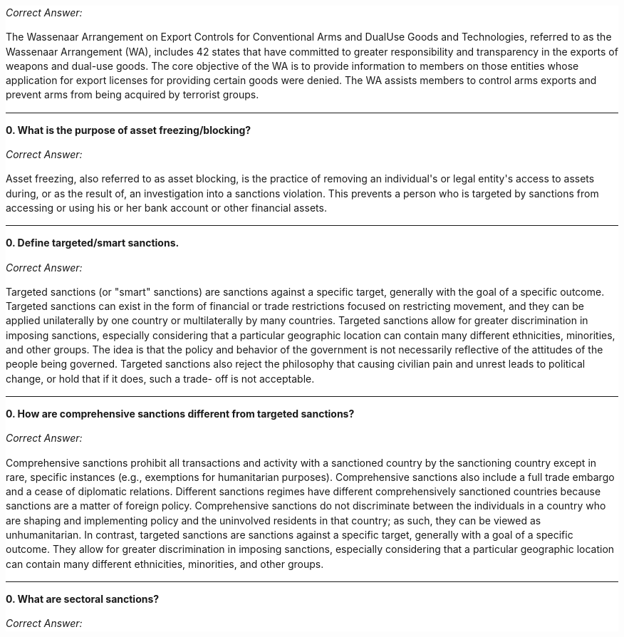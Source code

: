 _Correct Answer:_

The Wassenaar Arrangement on Export Controls for Conventional Arms and DualUse Goods and Technologies, referred to as the Wassenaar Arrangement (WA), includes 42 states that have committed to greater responsibility and transparency in the exports of weapons and dual-use goods. The core objective of the WA is to provide information to members on those entities whose application for export licenses for providing certain goods were denied.
The WA assists members to control arms exports and prevent arms from being acquired by terrorist groups.

***
**0. What is the purpose of asset freezing/blocking?**

_Correct Answer:_

Asset freezing, also referred to as asset blocking, is the practice of removing an individual's or legal entity's access to assets during, or as the result of, an investigation into a sanctions violation. This prevents a person who is targeted by sanctions from accessing or using his or her bank account or other financial assets.

***
**0. Define targeted/smart sanctions.**

_Correct Answer:_

Targeted sanctions (or "smart" sanctions) are sanctions against a specific target, generally with the goal of a specific outcome. Targeted sanctions can exist in the form of financial or trade restrictions focused on restricting movement, and they can be applied unilaterally by one country or multilaterally by many countries. Targeted sanctions allow for greater discrimination in imposing sanctions, especially considering that a particular geographic location can contain many different ethnicities, minorities, and other groups. The idea is that the policy and behavior of the government is not necessarily reflective of the attitudes of the people being governed. Targeted sanctions also reject the philosophy that causing civilian pain and unrest leads to political change, or hold that if it does, such a trade- off is not acceptable.

***
**0. How are comprehensive sanctions different from targeted sanctions?**

_Correct Answer:_

Comprehensive sanctions prohibit all transactions and activity with a sanctioned country by the sanctioning country except in rare, specific instances (e.g., exemptions for humanitarian purposes). Comprehensive sanctions also include a full trade embargo and a cease of diplomatic relations. Different sanctions regimes have different comprehensively sanctioned countries because sanctions are a matter of foreign policy. Comprehensive sanctions do not discriminate between the individuals in a country who are shaping and implementing policy and the uninvolved residents in that country; as such, they can be viewed as unhumanitarian. In contrast, targeted sanctions are sanctions against a specific target, generally with a goal of a specific outcome. They allow for greater discrimination in imposing sanctions, especially considering that a particular geographic location can contain many different ethnicities, minorities, and other groups.

***
**0. What are sectoral sanctions?**

_Correct Answer:_
